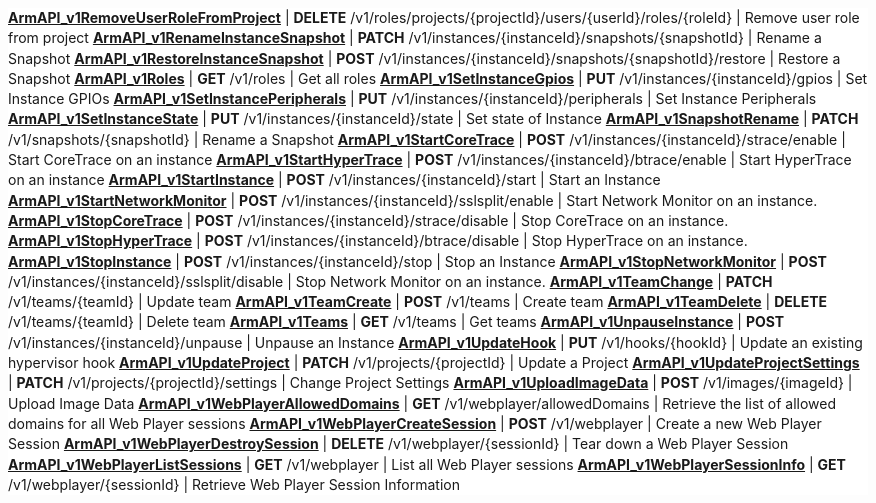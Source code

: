 [**ArmAPI_v1RemoveUserRoleFromProject**](ArmAPI.md#ArmAPI_v1RemoveUserRoleFromProject) | **DELETE** /v1/roles/projects/{projectId}/users/{userId}/roles/{roleId} | Remove user role from project
[**ArmAPI_v1RenameInstanceSnapshot**](ArmAPI.md#ArmAPI_v1RenameInstanceSnapshot) | **PATCH** /v1/instances/{instanceId}/snapshots/{snapshotId} | Rename a Snapshot
[**ArmAPI_v1RestoreInstanceSnapshot**](ArmAPI.md#ArmAPI_v1RestoreInstanceSnapshot) | **POST** /v1/instances/{instanceId}/snapshots/{snapshotId}/restore | Restore a Snapshot
[**ArmAPI_v1Roles**](ArmAPI.md#ArmAPI_v1Roles) | **GET** /v1/roles | Get all roles
[**ArmAPI_v1SetInstanceGpios**](ArmAPI.md#ArmAPI_v1SetInstanceGpios) | **PUT** /v1/instances/{instanceId}/gpios | Set Instance GPIOs
[**ArmAPI_v1SetInstancePeripherals**](ArmAPI.md#ArmAPI_v1SetInstancePeripherals) | **PUT** /v1/instances/{instanceId}/peripherals | Set Instance Peripherals
[**ArmAPI_v1SetInstanceState**](ArmAPI.md#ArmAPI_v1SetInstanceState) | **PUT** /v1/instances/{instanceId}/state | Set state of Instance
[**ArmAPI_v1SnapshotRename**](ArmAPI.md#ArmAPI_v1SnapshotRename) | **PATCH** /v1/snapshots/{snapshotId} | Rename a Snapshot
[**ArmAPI_v1StartCoreTrace**](ArmAPI.md#ArmAPI_v1StartCoreTrace) | **POST** /v1/instances/{instanceId}/strace/enable | Start CoreTrace on an instance
[**ArmAPI_v1StartHyperTrace**](ArmAPI.md#ArmAPI_v1StartHyperTrace) | **POST** /v1/instances/{instanceId}/btrace/enable | Start HyperTrace on an instance
[**ArmAPI_v1StartInstance**](ArmAPI.md#ArmAPI_v1StartInstance) | **POST** /v1/instances/{instanceId}/start | Start an Instance
[**ArmAPI_v1StartNetworkMonitor**](ArmAPI.md#ArmAPI_v1StartNetworkMonitor) | **POST** /v1/instances/{instanceId}/sslsplit/enable | Start Network Monitor on an instance.
[**ArmAPI_v1StopCoreTrace**](ArmAPI.md#ArmAPI_v1StopCoreTrace) | **POST** /v1/instances/{instanceId}/strace/disable | Stop CoreTrace on an instance.
[**ArmAPI_v1StopHyperTrace**](ArmAPI.md#ArmAPI_v1StopHyperTrace) | **POST** /v1/instances/{instanceId}/btrace/disable | Stop HyperTrace on an instance.
[**ArmAPI_v1StopInstance**](ArmAPI.md#ArmAPI_v1StopInstance) | **POST** /v1/instances/{instanceId}/stop | Stop an Instance
[**ArmAPI_v1StopNetworkMonitor**](ArmAPI.md#ArmAPI_v1StopNetworkMonitor) | **POST** /v1/instances/{instanceId}/sslsplit/disable | Stop Network Monitor on an instance.
[**ArmAPI_v1TeamChange**](ArmAPI.md#ArmAPI_v1TeamChange) | **PATCH** /v1/teams/{teamId} | Update team
[**ArmAPI_v1TeamCreate**](ArmAPI.md#ArmAPI_v1TeamCreate) | **POST** /v1/teams | Create team
[**ArmAPI_v1TeamDelete**](ArmAPI.md#ArmAPI_v1TeamDelete) | **DELETE** /v1/teams/{teamId} | Delete team
[**ArmAPI_v1Teams**](ArmAPI.md#ArmAPI_v1Teams) | **GET** /v1/teams | Get teams
[**ArmAPI_v1UnpauseInstance**](ArmAPI.md#ArmAPI_v1UnpauseInstance) | **POST** /v1/instances/{instanceId}/unpause | Unpause an Instance
[**ArmAPI_v1UpdateHook**](ArmAPI.md#ArmAPI_v1UpdateHook) | **PUT** /v1/hooks/{hookId} | Update an existing hypervisor hook
[**ArmAPI_v1UpdateProject**](ArmAPI.md#ArmAPI_v1UpdateProject) | **PATCH** /v1/projects/{projectId} | Update a Project
[**ArmAPI_v1UpdateProjectSettings**](ArmAPI.md#ArmAPI_v1UpdateProjectSettings) | **PATCH** /v1/projects/{projectId}/settings | Change Project Settings
[**ArmAPI_v1UploadImageData**](ArmAPI.md#ArmAPI_v1UploadImageData) | **POST** /v1/images/{imageId} | Upload Image Data
[**ArmAPI_v1WebPlayerAllowedDomains**](ArmAPI.md#ArmAPI_v1WebPlayerAllowedDomains) | **GET** /v1/webplayer/allowedDomains | Retrieve the list of allowed domains for all Web Player sessions
[**ArmAPI_v1WebPlayerCreateSession**](ArmAPI.md#ArmAPI_v1WebPlayerCreateSession) | **POST** /v1/webplayer | Create a new Web Player Session
[**ArmAPI_v1WebPlayerDestroySession**](ArmAPI.md#ArmAPI_v1WebPlayerDestroySession) | **DELETE** /v1/webplayer/{sessionId} | Tear down a Web Player Session
[**ArmAPI_v1WebPlayerListSessions**](ArmAPI.md#ArmAPI_v1WebPlayerListSessions) | **GET** /v1/webplayer | List all Web Player sessions
[**ArmAPI_v1WebPlayerSessionInfo**](ArmAPI.md#ArmAPI_v1WebPlayerSessionInfo) | **GET** /v1/webplayer/{sessionId} | Retrieve Web Player Session Information
